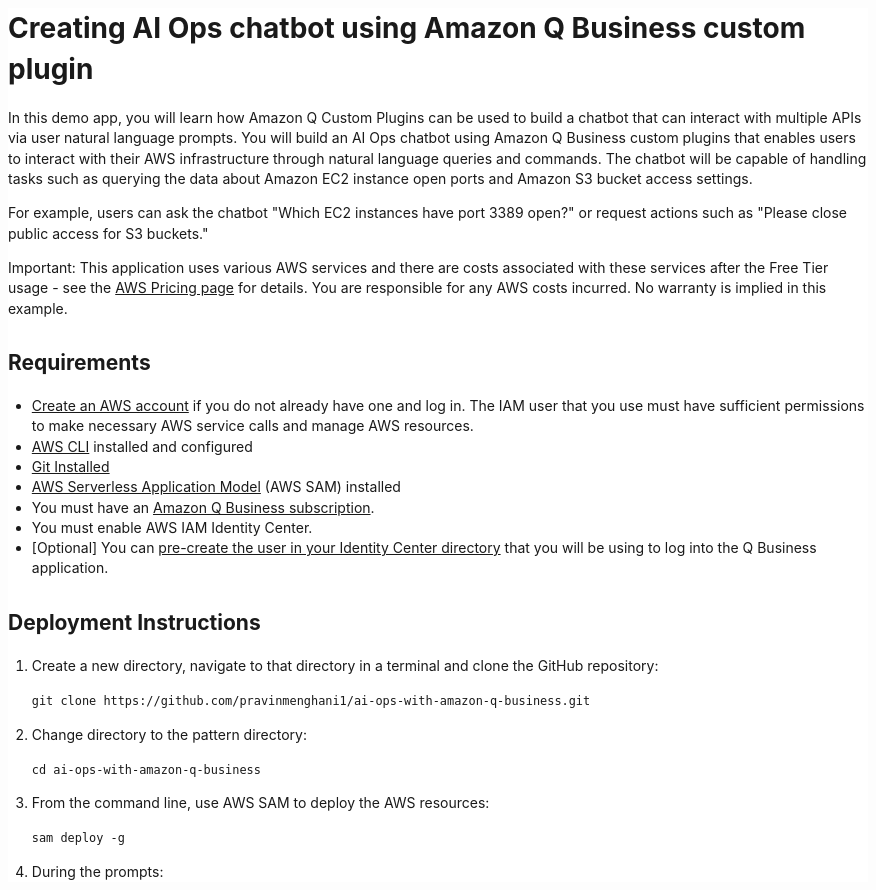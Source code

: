 # Creating AI Ops chatbot using Amazon Q Business custom plugin

In this demo app, you will learn how Amazon Q Custom Plugins can be used to build a chatbot that can interact with multiple APIs via user natural language prompts. You will build an AI Ops chatbot using Amazon Q Business custom plugins that enables users to interact with their AWS infrastructure through natural language queries and commands. The chatbot will be capable of handling tasks such as querying the data about Amazon EC2 instance open ports and Amazon S3 bucket access settings. 

For example, users can ask the chatbot "Which EC2 instances have port 3389 open?" or request actions such as "Please close public access for S3 buckets."

Important: This application uses various AWS services and there are costs associated with these services after the Free Tier usage - see the [AWS Pricing page](https://aws.amazon.com/pricing/) for details. You are responsible for any AWS costs incurred. No warranty is implied in this example.

## Requirements

* [Create an AWS account](https://portal.aws.amazon.com/gp/aws/developer/registration/index.html) if you do not already have one and log in. The IAM user that you use must have sufficient permissions to make necessary AWS service calls and manage AWS resources.
* [AWS CLI](https://docs.aws.amazon.com/cli/latest/userguide/install-cliv2.html) installed and configured
* [Git Installed](https://git-scm.com/book/en/v2/Getting-Started-Installing-Git)
* [AWS Serverless Application Model](https://docs.aws.amazon.com/serverless-application-model/latest/developerguide/serverless-sam-cli-install.html) (AWS SAM) installed
* You must have an [Amazon Q Business subscription](https://docs.aws.amazon.com/amazonq/latest/qbusiness-ug/tiers.html).
* You must enable AWS IAM Identity Center.
* [Optional] You can [pre-create the user in your Identity Center directory](https://docs.aws.amazon.com/singlesignon/latest/userguide/addusers.html) that you will be using to log into the Q Business application.

## Deployment Instructions

1. Create a new directory, navigate to that directory in a terminal and clone the GitHub repository:
    ``` 
    git clone https://github.com/pravinmenghani1/ai-ops-with-amazon-q-business.git
    ```

2. Change directory to the pattern directory:
    ```
    cd ai-ops-with-amazon-q-business
    ```

3. From the command line, use AWS SAM to deploy the AWS resources:
    ```
    sam deploy -g
    ```

4. During the prompts:
